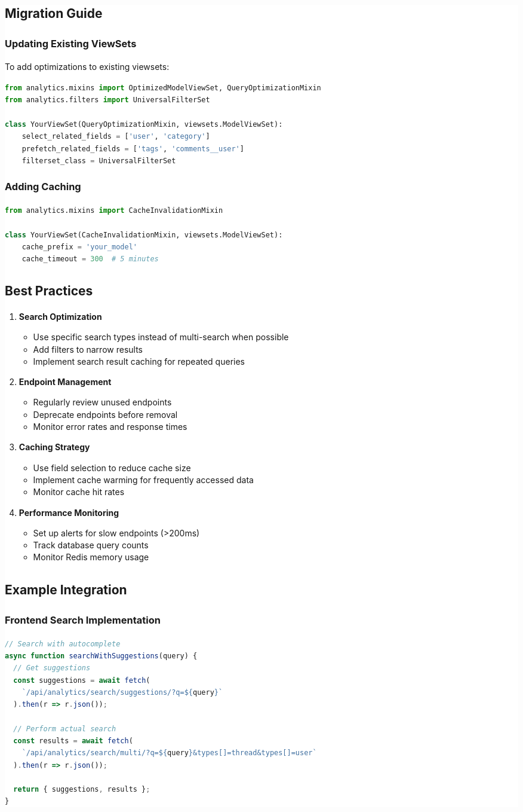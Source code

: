## Migration Guide

### Updating Existing ViewSets
To add optimizations to existing viewsets:

```python
from analytics.mixins import OptimizedModelViewSet, QueryOptimizationMixin
from analytics.filters import UniversalFilterSet

class YourViewSet(QueryOptimizationMixin, viewsets.ModelViewSet):
    select_related_fields = ['user', 'category']
    prefetch_related_fields = ['tags', 'comments__user']
    filterset_class = UniversalFilterSet
```

### Adding Caching
```python
from analytics.mixins import CacheInvalidationMixin

class YourViewSet(CacheInvalidationMixin, viewsets.ModelViewSet):
    cache_prefix = 'your_model'
    cache_timeout = 300  # 5 minutes
```

## Best Practices

1. **Search Optimization**
   - Use specific search types instead of multi-search when possible
   - Add filters to narrow results
   - Implement search result caching for repeated queries

2. **Endpoint Management**
   - Regularly review unused endpoints
   - Deprecate endpoints before removal
   - Monitor error rates and response times

3. **Caching Strategy**
   - Use field selection to reduce cache size
   - Implement cache warming for frequently accessed data
   - Monitor cache hit rates

4. **Performance Monitoring**
   - Set up alerts for slow endpoints (>200ms)
   - Track database query counts
   - Monitor Redis memory usage

## Example Integration

### Frontend Search Implementation
```javascript
// Search with autocomplete
async function searchWithSuggestions(query) {
  // Get suggestions
  const suggestions = await fetch(
    `/api/analytics/search/suggestions/?q=${query}`
  ).then(r => r.json());

  // Perform actual search
  const results = await fetch(
    `/api/analytics/search/multi/?q=${query}&types[]=thread&types[]=user`
  ).then(r => r.json());

  return { suggestions, results };
}
```